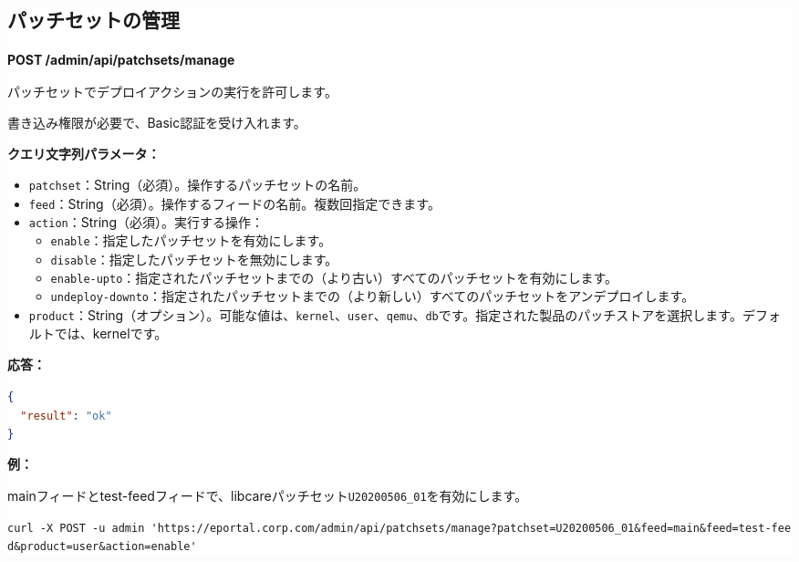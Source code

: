 
## パッチセットの管理

**POST /admin/api/patchsets/manage**

パッチセットでデプロイアクションの実行を許可します。

書き込み権限が必要で、Basic認証を受け入れます。

**クエリ文字列パラメータ：**

* `patchset`：String（必須）。操作するパッチセットの名前。
* `feed`：String（必須）。操作するフィードの名前。複数回指定できます。
* `action`：String（必須）。実行する操作：
  - `enable`：指定したパッチセットを有効にします。
  - `disable`：指定したパッチセットを無効にします。
  - `enable-upto`：指定されたパッチセットまでの（より古い）すべてのパッチセットを有効にします。
  - `undeploy-downto`：指定されたパッチセットまでの（より新しい）すべてのパッチセットをアンデプロイします。
* `product`：String（オプション）。可能な値は、`kernel`、`user`、`qemu`、`db`です。指定された製品のパッチストアを選択します。デフォルトでは、kernelです。

**応答：**

```json
{
  "result": "ok"
}
```

**例：**

mainフィードとtest-feedフィードで、libcareパッチセット`U20200506_01`を有効にします。

```
curl -X POST -u admin 'https://eportal.corp.com/admin/api/patchsets/manage?patchset=U20200506_01&feed=main&feed=test-feed&product=user&action=enable'
```
